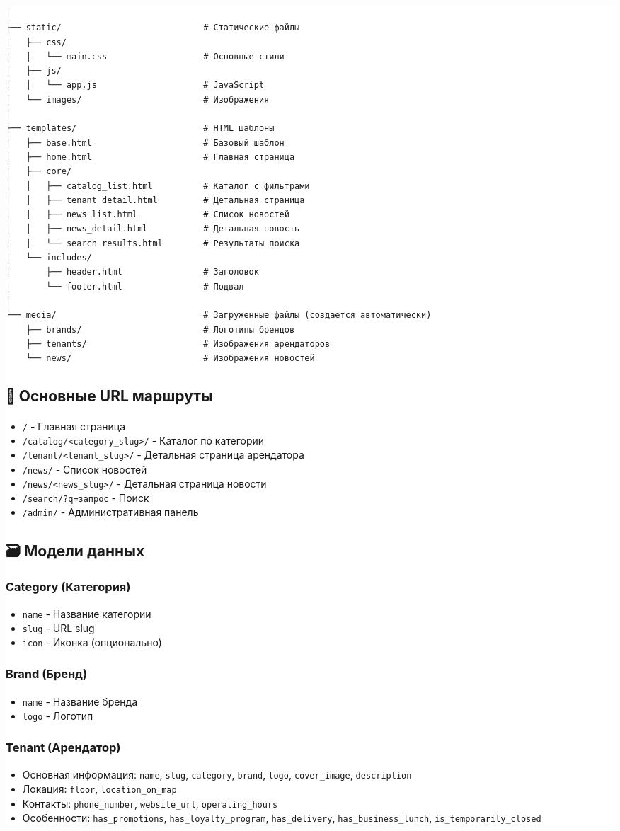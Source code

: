 ```
│
├── static/                            # Статические файлы
│   ├── css/
│   │   └── main.css                   # Основные стили
│   ├── js/
│   │   └── app.js                     # JavaScript
│   └── images/                        # Изображения
│
├── templates/                         # HTML шаблоны
│   ├── base.html                      # Базовый шаблон
│   ├── home.html                      # Главная страница
│   ├── core/
│   │   ├── catalog_list.html          # Каталог с фильтрами
│   │   ├── tenant_detail.html         # Детальная страница
│   │   ├── news_list.html             # Список новостей
│   │   ├── news_detail.html           # Детальная новость
│   │   └── search_results.html        # Результаты поиска
│   └── includes/
│       ├── header.html                # Заголовок
│       └── footer.html                # Подвал
│
└── media/                             # Загруженные файлы (создается автоматически)
    ├── brands/                        # Логотипы брендов
    ├── tenants/                       # Изображения арендаторов
    └── news/                          # Изображения новостей
```

## 🎯 Основные URL маршруты

- `/` - Главная страница
- `/catalog/<category_slug>/` - Каталог по категории
- `/tenant/<tenant_slug>/` - Детальная страница арендатора
- `/news/` - Список новостей
- `/news/<news_slug>/` - Детальная страница новости
- `/search/?q=запрос` - Поиск
- `/admin/` - Административная панель

## 🗃️ Модели данных

### Category (Категория)
- `name` - Название категории
- `slug` - URL slug
- `icon` - Иконка (опционально)

### Brand (Бренд)
- `name` - Название бренда
- `logo` - Логотип

### Tenant (Арендатор)
- Основная информация: `name`, `slug`, `category`, `brand`, `logo`, `cover_image`, `description`
- Локация: `floor`, `location_on_map`
- Контакты: `phone_number`, `website_url`, `operating_hours`
- Особенности: `has_promotions`, `has_loyalty_program`, `has_delivery`, `has_business_lunch`, `is_temporarily_closed`
